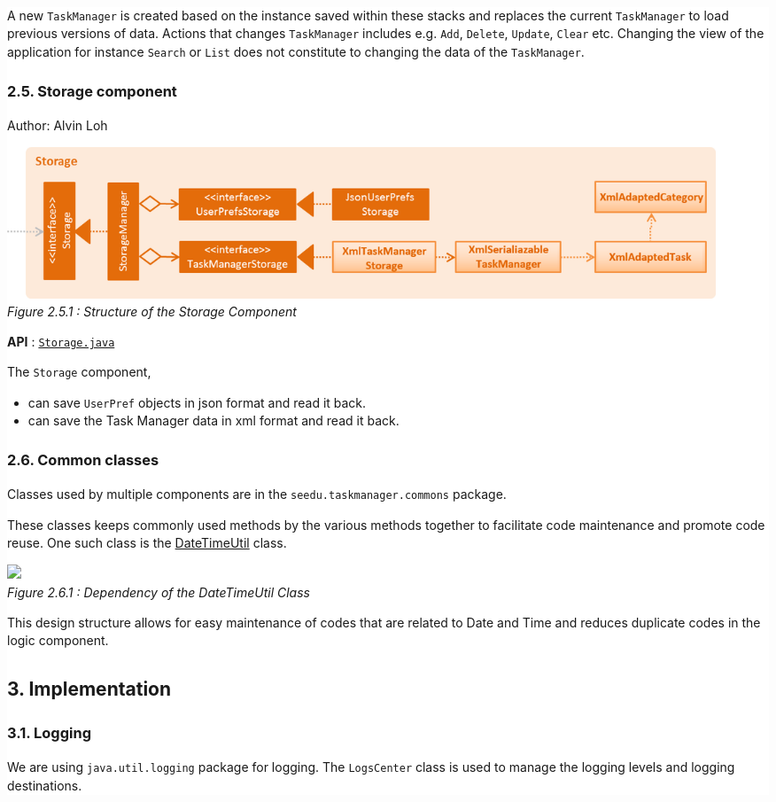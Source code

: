 A new `TaskManager` is created based on the instance saved within these stacks and replaces the current `TaskManager` to load previous versions of data.
Actions that changes `TaskManager` includes e.g. `Add`, `Delete`, `Update`, `Clear` etc. Changing the view of the application for instance `Search` or `List` does not constitute to changing the data of the `TaskManager`.

### 2.5. Storage component

Author: Alvin Loh

<img src="images/StorageClassDiagram_TaskManager.png" width="800"><br>
_Figure 2.5.1 : Structure of the Storage Component_

**API** : [`Storage.java`](../src/main/java/seedu/taskmanager/storage/Storage.java)

The `Storage` component,

* can save `UserPref` objects in json format and read it back.
* can save the Task Manager data in xml format and read it back.

### 2.6. Common classes

Classes used by multiple components are in the `seedu.taskmanager.commons` package.

These classes keeps commonly used methods by the various methods together to facilitate code maintenance and promote code
reuse. One such class is the [DateTimeUtil](../src/main/java/seedu/taskmanager/commons/util/DateTimeUtil.java) class.

<img src="images/DateTimeUtil_TaskManager.png" width="400"><br>
_Figure 2.6.1 : Dependency of the DateTimeUtil Class_

This design structure allows for easy maintenance of codes that are related to Date and Time and reduces duplicate codes in the
logic component.

## 3. Implementation

### 3.1. Logging

We are using `java.util.logging` package for logging. The `LogsCenter` class is used to manage the logging levels
and logging destinations.
